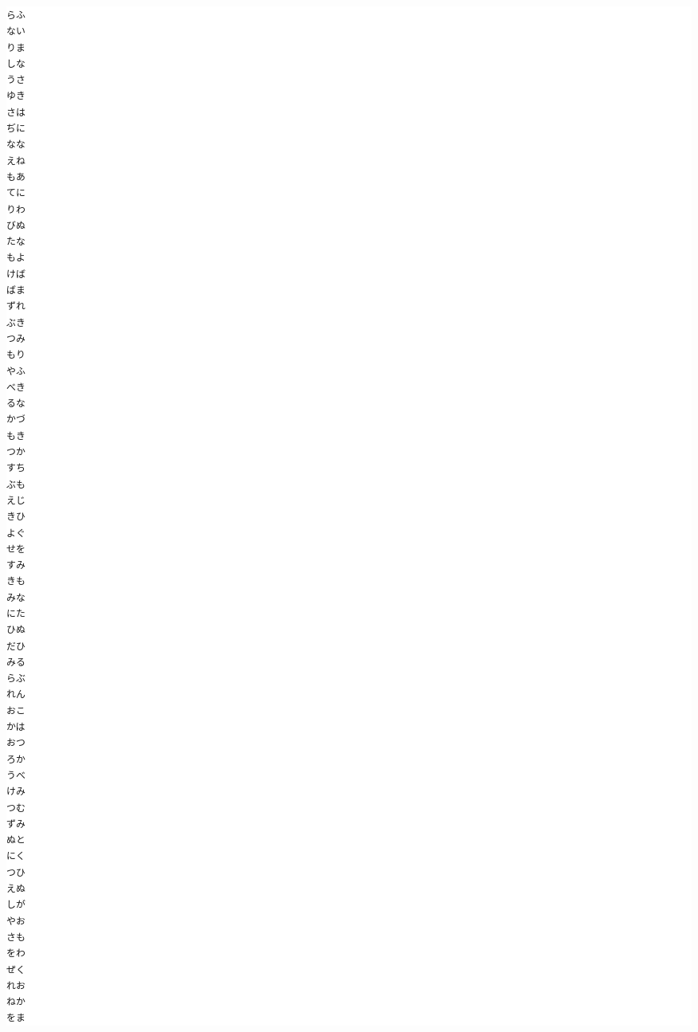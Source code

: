 ```
らふ
ない
りま
しな
うさ
ゆき
さは
ぢに
なな
えね
もあ
てに
りわ
びぬ
たな
もよ
けば
ばま
ずれ
ぶき
つみ
もり
やふ
べき
るな
かづ
もき
つか
すち
ぶも
えじ
きひ
よぐ
せを
すみ
きも
みな
にた
ひぬ
だひ
みる
らぶ
れん
おこ
かは
おつ
ろか
うべ
けみ
つむ
ずみ
ぬと
にく
つひ
えぬ
しが
やお
さも
をわ
ぜく
れお
ねか
をま
```